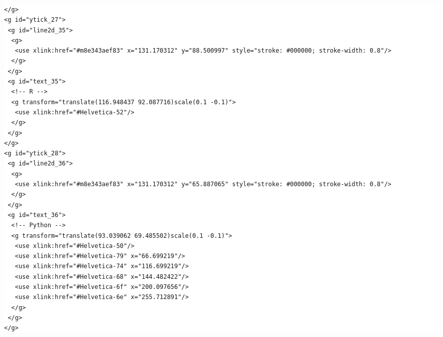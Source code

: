     </g>
    <g id="ytick_27">
     <g id="line2d_35">
      <g>
       <use xlink:href="#m8e343aef83" x="131.170312" y="88.500997" style="stroke: #000000; stroke-width: 0.8"/>
      </g>
     </g>
     <g id="text_35">
      <!-- R -->
      <g transform="translate(116.948437 92.087716)scale(0.1 -0.1)">
       <use xlink:href="#Helvetica-52"/>
      </g>
     </g>
    </g>
    <g id="ytick_28">
     <g id="line2d_36">
      <g>
       <use xlink:href="#m8e343aef83" x="131.170312" y="65.887065" style="stroke: #000000; stroke-width: 0.8"/>
      </g>
     </g>
     <g id="text_36">
      <!-- Python -->
      <g transform="translate(93.039062 69.485502)scale(0.1 -0.1)">
       <use xlink:href="#Helvetica-50"/>
       <use xlink:href="#Helvetica-79" x="66.699219"/>
       <use xlink:href="#Helvetica-74" x="116.699219"/>
       <use xlink:href="#Helvetica-68" x="144.482422"/>
       <use xlink:href="#Helvetica-6f" x="200.097656"/>
       <use xlink:href="#Helvetica-6e" x="255.712891"/>
      </g>
     </g>
    </g>
   </g>
   <g id="patch_31">
    <path d="M 131.170312 716.942188 
L 490.00001 716.942188 
" style="fill: none; stroke: #000000; stroke-width: 0.8; stroke-linejoin: miter; stroke-linecap: square"/>
   </g>
   <g id="text_37">
    <!-- 0% -->
    <g transform="translate(138.94375 679.007779)scale(0.1 -0.1)">
     <defs>
      <path id="Helvetica-25" d="M 4363 2175 
Q 4813 2175 5131 1856 
Q 5450 1538 5450 1088 
Q 5450 638 5131 319 
Q 4813 0 4363 0 
Q 3909 0 3590 319 
Q 3272 638 3272 1088 
Q 3272 1538 3590 1856 
Q 3909 2175 4363 2175 
z
M 3909 4456 
L 4256 4456 
L 1753 -119 
L 1406 -119 
L 3909 4456 
z
M 1294 2606 
Q 1563 2606 1752 2795 
Q 1941 2984 1941 3250 